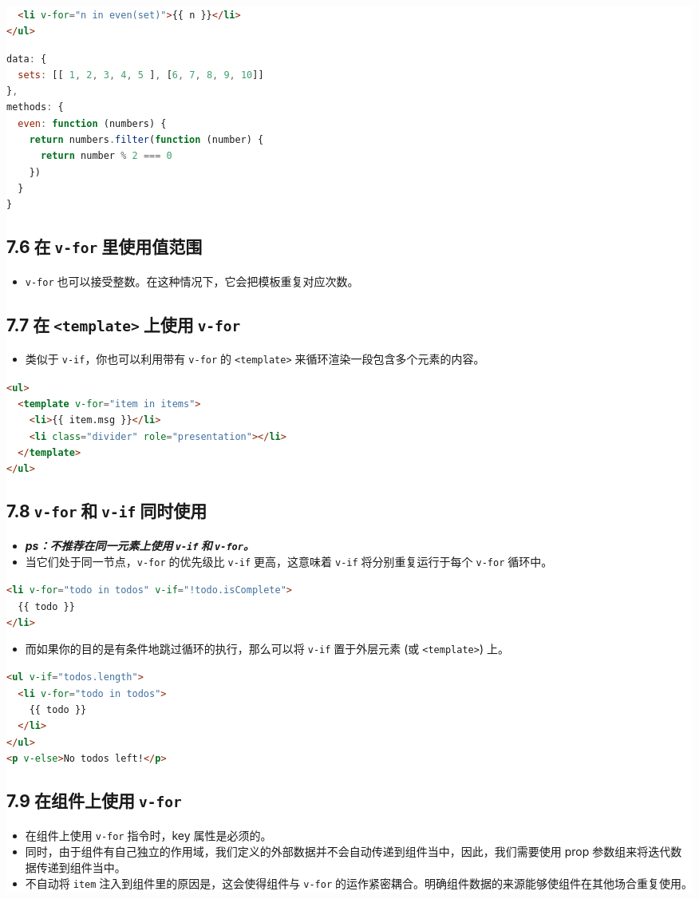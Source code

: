 ```html
  <li v-for="n in even(set)">{{ n }}</li>
</ul>
```
```javascript
data: {
  sets: [[ 1, 2, 3, 4, 5 ], [6, 7, 8, 9, 10]]
},
methods: {
  even: function (numbers) {
    return numbers.filter(function (number) {
      return number % 2 === 0
    })
  }
}
```

## 7.6 在 `v-for` 里使用值范围
* `v-for` 也可以接受整数。在这种情况下，它会把模板重复对应次数。

## 7.7 在 `<template>` 上使用 `v-for`
* 类似于 `v-if`，你也可以利用带有 `v-for` 的 `<template>` 来循环渲染一段包含多个元素的内容。
```html
<ul>
  <template v-for="item in items">
    <li>{{ item.msg }}</li>
    <li class="divider" role="presentation"></li>
  </template>
</ul>
```

## 7.8 `v-for` 和 `v-if` 同时使用
* ***ps：不推荐在同一元素上使用 `v-if` 和 `v-for`。***
* 当它们处于同一节点，`v-for` 的优先级比 `v-if` 更高，这意味着 `v-if` 将分别重复运行于每个 `v-for` 循环中。
```html
<li v-for="todo in todos" v-if="!todo.isComplete">
  {{ todo }}
</li>
```
* 而如果你的目的是有条件地跳过循环的执行，那么可以将 `v-if` 置于外层元素 (或 `<template>`) 上。
```html
<ul v-if="todos.length">
  <li v-for="todo in todos">
    {{ todo }}
  </li>
</ul>
<p v-else>No todos left!</p>
```

## 7.9 在组件上使用 `v-for`
* 在组件上使用 `v-for` 指令时，key 属性是必须的。
* 同时，由于组件有自己独立的作用域，我们定义的外部数据并不会自动传递到组件当中，因此，我们需要使用 prop 参数组来将迭代数据传递到组件当中。
* 不自动将 `item` 注入到组件里的原因是，这会使得组件与 `v-for` 的运作紧密耦合。明确组件数据的来源能够使组件在其他场合重复使用。
